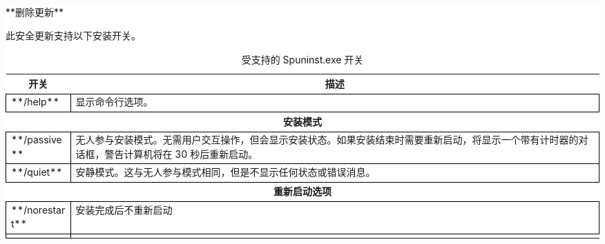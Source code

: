 </td>
</tr>
</table>
<p> </p>
**删除更新**

此安全更新支持以下安装开关。

<table class="dataTable">
<caption>
受支持的 Spuninst.exe 开关
</caption>
<tr class="thead">
<th>
开关
</th>
<th>
描述
</th>
</tr>
<tr>
<td style="border:1px solid black;">
**/help**
</td>
<td style="border:1px solid black;">
显示命令行选项。
</td>
</tr>
<tr>
<th colspan="2">
安装模式
</th>
</tr>
<tr class="alternateRow">
<td style="border:1px solid black;">
**/passive**
</td>
<td style="border:1px solid black;">
无人参与安装模式。无需用户交互操作，但会显示安装状态。如果安装结束时需要重新启动，将显示一个带有计时器的对话框，警告计算机将在 30 秒后重新启动。
</td>
</tr>
<tr>
<td style="border:1px solid black;">
**/quiet**
</td>
<td style="border:1px solid black;">
安静模式。这与无人参与模式相同，但是不显示任何状态或错误消息。
</td>
</tr>
<tr>
<th colspan="2">
重新启动选项
</th>
</tr>
<tr class="alternateRow">
<td style="border:1px solid black;">
**/norestart**
</td>
<td style="border:1px solid black;">
安装完成后不重新启动
</td>
</tr>
<tr>
<td style="border:1px solid black;">